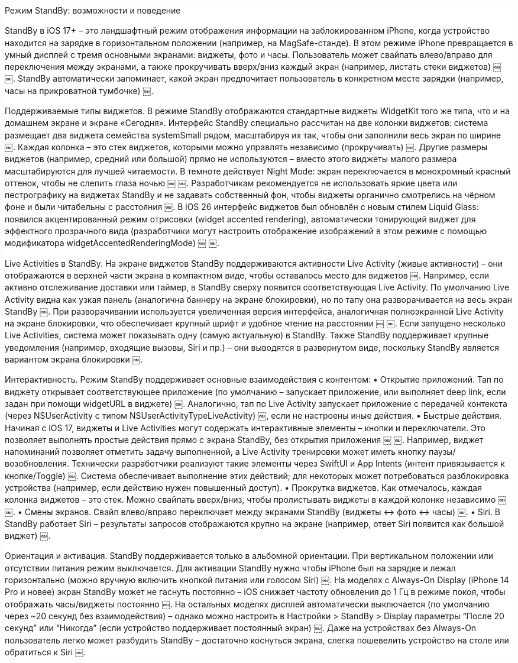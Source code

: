 Режим StandBy: возможности и поведение

StandBy в iOS 17+ – это ландшафтный режим отображения информации на заблокированном iPhone, когда устройство находится на зарядке в горизонтальном положении (например, на MagSafe-станде). В этом режиме iPhone превращается в умный дисплей с тремя основными экранами: виджеты, фото и часы. Пользователь может свайпать влево/вправо для переключения между экранами, а также прокручивать вверх/вниз каждый экран (например, листать стеки виджетов) ￼ ￼. StandBy автоматически запоминает, какой экран предпочитает пользователь в конкретном месте зарядки (например, часы на прикроватной тумбочке) ￼.

Поддерживаемые типы виджетов. В режиме StandBy отображаются стандартные виджеты WidgetKit того же типа, что и на домашнем экране и экране «Сегодня». Интерфейс StandBy специально рассчитан на две колонки виджетов: система размещает два виджета семейства systemSmall рядом, масштабируя их так, чтобы они заполнили весь экран по ширине ￼. Каждая колонка – это стек виджетов, которыми можно управлять независимо (прокручивать) ￼. Другие размеры виджетов (например, средний или большой) прямо не используются – вместо этого виджеты малого размера масштабируются для лучшей читаемости. В темноте действует Night Mode: экран переключается в монохромный красный оттенок, чтобы не слепить глаза ночью ￼ ￼. Разработчикам рекомендуется не использовать яркие цвета или пестрографику на виджетах StandBy и не задавать собственный фон, чтобы виджеты органично смотрелись на чёрном фоне и были читабельны с расстояния ￼. В iOS 26 интерфейс виджетов был обновлён с новым стилем Liquid Glass: появился акцентированный режим отрисовки (widget accented rendering), автоматически тонирующий виджет для эффектного прозрачного вида (разработчики могут настроить отображение изображений в этом режиме с помощью модификатора widgetAccentedRenderingMode) ￼ ￼.

Live Activities в StandBy. На экране виджетов StandBy поддерживаются активности Live Activity (живые активности) – они отображаются в верхней части экрана в компактном виде, чтобы оставалось место для виджетов ￼. Например, если активно отслеживание доставки или таймер, в StandBy сверху появится соответствующая Live Activity. По умолчанию Live Activity видна как узкая панель (аналогична баннеру на экране блокировки), но по тапу она разворачивается на весь экран StandBy ￼. При разворачивании используется увеличенная версия интерфейса, аналогичная полноэкранной Live Activity на экранe блокировки, что обеспечивает крупный шрифт и удобное чтение на расстоянии ￼ ￼. Если запущено несколько Live Activities, система может показывать одну (самую актуальную) в StandBy. Также StandBy поддерживает крупные уведомления (например, входящие вызовы, Siri и пр.) – они выводятся в развернутом виде, поскольку StandBy является вариантом экрана блокировки ￼.

Интерактивность. Режим StandBy поддерживает основные взаимодействия с контентом:
	•	Открытие приложений. Тап по виджету открывает соответствующее приложение (по умолчанию – запускает приложение, или выполняет deep link, если задан при помощи widgetURL в виджете) ￼. Аналогично, тап по Live Activity запускает приложение с передачей контекста (через NSUserActivity с типом NSUserActivityTypeLiveActivity) ￼, если не настроены иные действия.
	•	Быстрые действия. Начиная с iOS 17, виджеты и Live Activities могут содержать интерактивные элементы – кнопки и переключатели. Это позволяет выполнять простые действия прямо с экрана StandBy, без открытия приложения ￼ ￼. Например, виджет напоминаний позволяет отметить задачу выполненной, а Live Activity тренировки может иметь кнопку паузы/возобновления. Технически разработчики реализуют такие элементы через SwiftUI и App Intents (интент привязывается к кнопке/Toggle) ￼. Система обеспечивает выполнение этих действий; для некоторых может потребоваться разблокировка устройства (например, если действию нужен повышенный доступ).
	•	Прокрутка виджетов. Как отмечалось, каждая колонка виджетов – это стек. Можно свайпать вверх/вниз, чтобы пролистывать виджеты в каждой колонке независимо ￼ ￼.
	•	Смены экранов. Свайп влево/вправо переключает между экранами StandBy (виджеты ↔ фото ↔ часы) ￼.
	•	Siri. В StandBy работает Siri – результаты запросов отображаются крупно на экране (например, ответ Siri появится как большой виджет) ￼.

Ориентация и активация. StandBy поддерживается только в альбомной ориентации. При вертикальном положении или отсутствии питания режим выключается. Для активации StandBy нужно чтобы iPhone был на зарядке и лежал горизонтально (можно вручную включить кнопкой питания или голосом Siri) ￼. На моделях с Always-On Display (iPhone 14 Pro и новее) экран StandBy может не гаснуть постоянно – iOS снижает частоту обновления до 1 Гц в режиме покоя, чтобы отображать часы/виджеты постоянно ￼. На остальных моделях дисплей автоматически выключается (по умолчанию через ~20 секунд без взаимодействия) – однако можно настроить в Настройки > StandBy > Display параметры “После 20 секунд” или “Никогда” (если устройство поддерживает постоянный экран) ￼. Даже на устройствах без Always-On пользователь легко может разбудить StandBy – достаточно коснуться экрана, слегка пошевелить устройство на столе или обратиться к Siri ￼.
